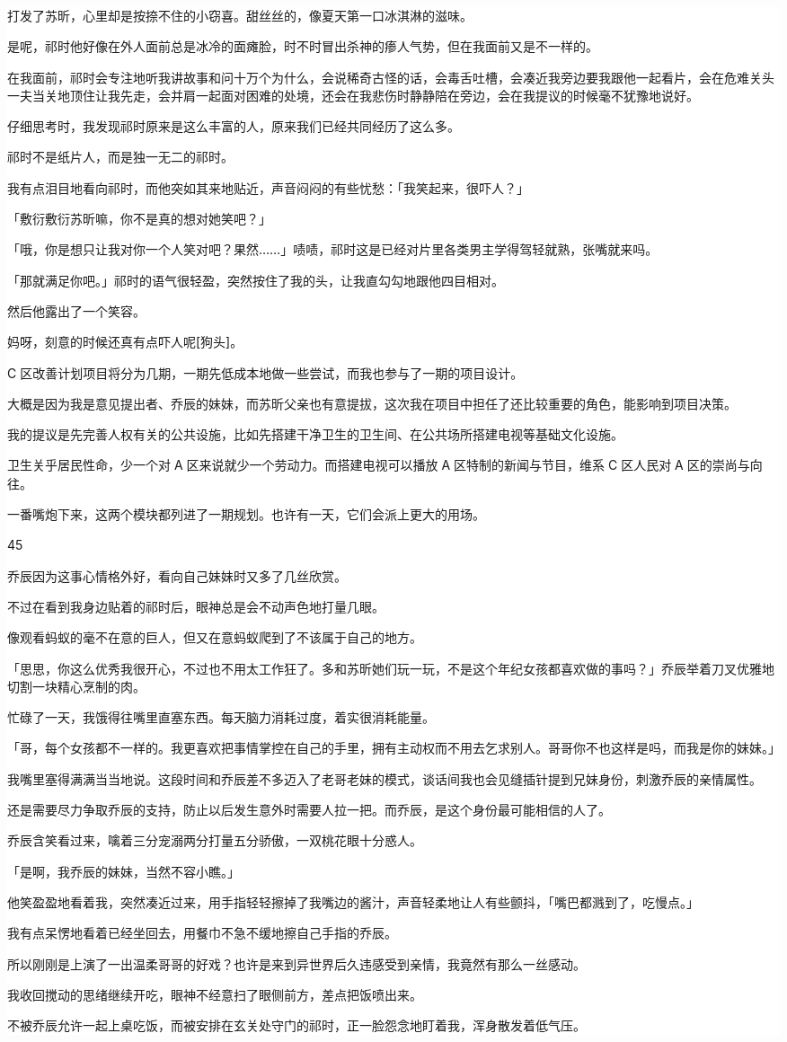 打发了苏昕，心里却是按捺不住的小窃喜。甜丝丝的，像夏天第一口冰淇淋的滋味。

是呢，祁时他好像在外人面前总是冰冷的面瘫脸，时不时冒出杀神的瘆人气势，但在我面前又是不一样的。

在我面前，祁时会专注地听我讲故事和问十万个为什么，会说稀奇古怪的话，会毒舌吐槽，会凑近我旁边要我跟他一起看片，会在危难关头一夫当关地顶住让我先走，会并肩一起面对困难的处境，还会在我悲伤时静静陪在旁边，会在我提议的时候毫不犹豫地说好。

仔细思考时，我发现祁时原来是这么丰富的人，原来我们已经共同经历了这么多。

祁时不是纸片人，而是独一无二的祁时。

我有点泪目地看向祁时，而他突如其来地贴近，声音闷闷的有些忧愁：「我笑起来，很吓人？」

「敷衍敷衍苏昕嘛，你不是真的想对她笑吧？」

「哦，你是想只让我对你一个人笑对吧？果然……」啧啧，祁时这是已经对片里各类男主学得驾轻就熟，张嘴就来吗。

「那就满足你吧。」祁时的语气很轻盈，突然按住了我的头，让我直勾勾地跟他四目相对。

然后他露出了一个笑容。

妈呀，刻意的时候还真有点吓人呢[狗头]。

C 区改善计划项目将分为几期，一期先低成本地做一些尝试，而我也参与了一期的项目设计。

大概是因为我是意见提出者、乔辰的妹妹，而苏昕父亲也有意提拔，这次我在项目中担任了还比较重要的角色，能影响到项目决策。

我的提议是先完善人权有关的公共设施，比如先搭建干净卫生的卫生间、在公共场所搭建电视等基础文化设施。

卫生关乎居民性命，少一个对 A 区来说就少一个劳动力。而搭建电视可以播放 A 区特制的新闻与节目，维系 C 区人民对 A 区的崇尚与向往。

一番嘴炮下来，这两个模块都列进了一期规划。也许有一天，它们会派上更大的用场。

45

乔辰因为这事心情格外好，看向自己妹妹时又多了几丝欣赏。

不过在看到我身边贴着的祁时后，眼神总是会不动声色地打量几眼。

像观看蚂蚁的毫不在意的巨人，但又在意蚂蚁爬到了不该属于自己的地方。

「思思，你这么优秀我很开心，不过也不用太工作狂了。多和苏昕她们玩一玩，不是这个年纪女孩都喜欢做的事吗？」乔辰举着刀叉优雅地切割一块精心烹制的肉。

忙碌了一天，我饿得往嘴里直塞东西。每天脑力消耗过度，着实很消耗能量。

「哥，每个女孩都不一样的。我更喜欢把事情掌控在自己的手里，拥有主动权而不用去乞求别人。哥哥你不也这样是吗，而我是你的妹妹。」

我嘴里塞得满满当当地说。这段时间和乔辰差不多迈入了老哥老妹的模式，谈话间我也会见缝插针提到兄妹身份，刺激乔辰的亲情属性。

还是需要尽力争取乔辰的支持，防止以后发生意外时需要人拉一把。而乔辰，是这个身份最可能相信的人了。

乔辰含笑看过来，噙着三分宠溺两分打量五分骄傲，一双桃花眼十分惑人。

「是啊，我乔辰的妹妹，当然不容小瞧。」

他笑盈盈地看着我，突然凑近过来，用手指轻轻擦掉了我嘴边的酱汁，声音轻柔地让人有些颤抖，「嘴巴都溅到了，吃慢点。」

我有点呆愣地看着已经坐回去，用餐巾不急不缓地擦自己手指的乔辰。

所以刚刚是上演了一出温柔哥哥的好戏？也许是来到异世界后久违感受到亲情，我竟然有那么一丝感动。

我收回搅动的思绪继续开吃，眼神不经意扫了眼侧前方，差点把饭喷出来。

不被乔辰允许一起上桌吃饭，而被安排在玄关处守门的祁时，正一脸怨念地盯着我，浑身散发着低气压。
